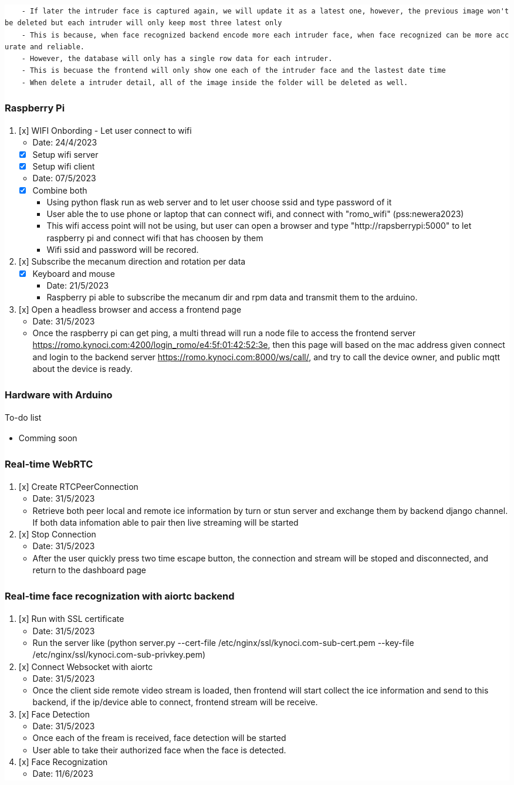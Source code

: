         - If later the intruder face is captured again, we will update it as a latest one, however, the previous image won't be deleted but each intruder will only keep most three latest only
        - This is because, when face recognized backend encode more each intruder face, when face recognized can be more accurate and reliable.
        - However, the database will only has a single row data for each intruder. 
        - This is becuase the frontend will only show one each of the intruder face and the lastest date time
        - When delete a intruder detail, all of the image inside the folder will be deleted as well.

### Raspberry Pi
1. [x] WIFI Onbording - Let user connect to wifi
    * Date: 24/4/2023
    - [x] Setup wifi server
    - [x] Setup wifi client
    * Date: 07/5/2023
    - [x] Combine both
        - Using python flask run as web server and to let user choose ssid and type password of it
        - User able the to use phone or laptop that can connect wifi, and connect with "romo_wifi" (pss:newera2023)
        - This wifi access point will not be using, but user can open a browser and type "http://rapsberrypi:5000"
        to let raspberry pi and connect wifi that has choosen by them
        - Wifi ssid and password will be recored. 
2. [x] Subscribe the mecanum direction and rotation per data
    - [x] Keyboard and mouse
        * Date: 21/5/2023
        - Raspberry pi able to subscribe the mecanum dir and rpm data and transmit them to the arduino.
3. [x] Open a headless browser and access a frontend page
    * Date: 31/5/2023
    - Once the raspberry pi can get ping, a multi thread will run a node file to access the frontend server https://romo.kynoci.com:4200/login_romo/e4:5f:01:42:52:3e, then this page will based on the mac address given connect and login to the backend server https://romo.kynoci.com:8000/ws/call/, and try to call the device owner, and public mqtt about the device is ready.

### Hardware with Arduino
To-do list
* Comming soon 

### Real-time WebRTC
1. [x] Create RTCPeerConnection
    * Date: 31/5/2023 
    - Retrieve both peer local and remote ice information by turn or stun server and exchange them by backend django channel. If both data infomation able to pair then live streaming will be started
2. [x] Stop Connection
    * Date: 31/5/2023
    - After the user quickly press two time escape button, the connection and stream will be stoped and disconnected, and return to the dashboard page

### Real-time face recognization with aiortc backend
1. [x] Run with SSL certificate 
    * Date: 31/5/2023
    - Run the server like (python server.py --cert-file /etc/nginx/ssl/kynoci.com-sub-cert.pem --key-file /etc/nginx/ssl/kynoci.com-sub-privkey.pem)
2. [x] Connect Websocket with aiortc
    * Date: 31/5/2023
    - Once the client side remote video stream is loaded, then frontend will start collect the ice information and send to this backend, if the ip/device able to connect, frontend stream will be receive.
3. [x] Face Detection
    * Date: 31/5/2023 
    - Once each of the fream is received, face detection will be started
    - User able to take their authorized face when the face is detected.
4. [x] Face Recognization
    * Date: 11/6/2023